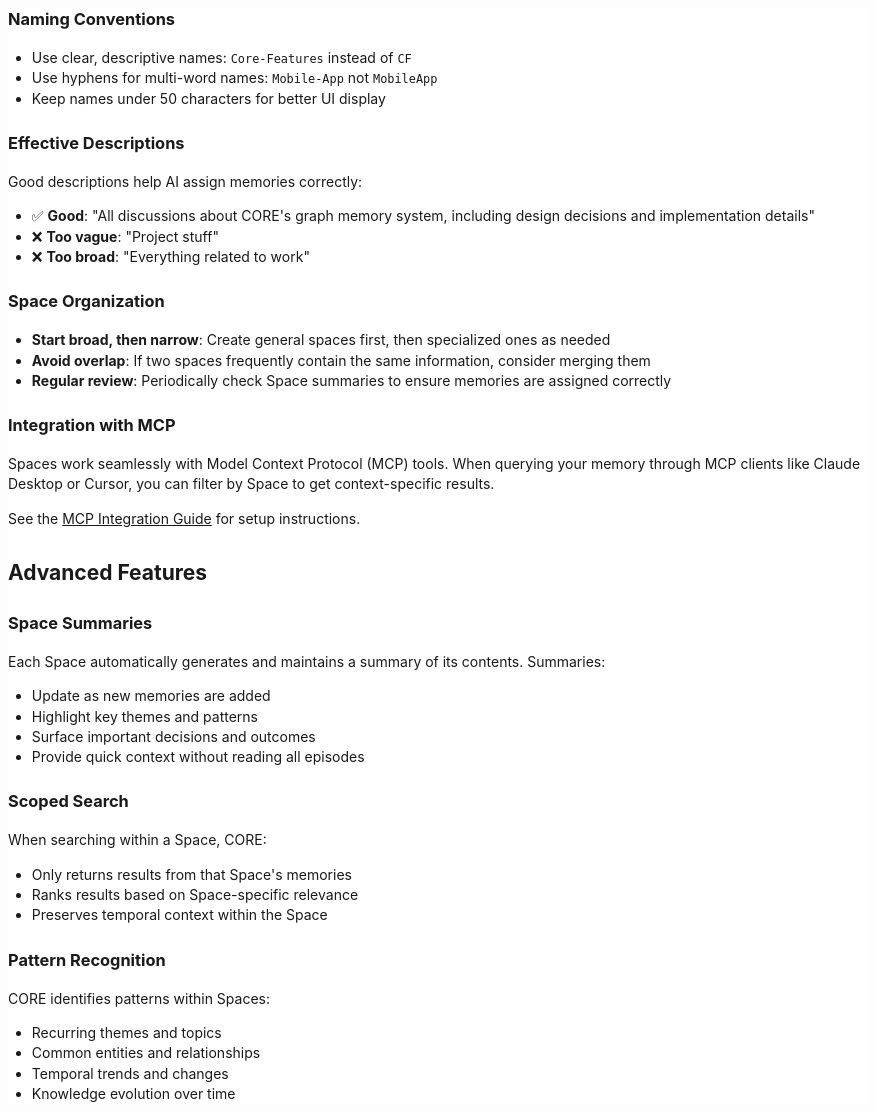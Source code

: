 ### Naming Conventions

- Use clear, descriptive names: `Core-Features` instead of `CF`
- Use hyphens for multi-word names: `Mobile-App` not `MobileApp`
- Keep names under 50 characters for better UI display

### Effective Descriptions

Good descriptions help AI assign memories correctly:

- ✅ **Good**: "All discussions about CORE's graph memory system, including design decisions and implementation details"
- ❌ **Too vague**: "Project stuff"
- ❌ **Too broad**: "Everything related to work"

### Space Organization

- **Start broad, then narrow**: Create general spaces first, then specialized ones as needed
- **Avoid overlap**: If two spaces frequently contain the same information, consider merging them
- **Regular review**: Periodically check Space summaries to ensure memories are assigned correctly

### Integration with MCP

Spaces work seamlessly with Model Context Protocol (MCP) tools. When querying your memory through MCP clients like Claude Desktop or Cursor, you can filter by Space to get context-specific results.

See the [MCP Integration Guide](https://docs.heysol.ai/providers/claude) for setup instructions.

## Advanced Features

### Space Summaries

Each Space automatically generates and maintains a summary of its contents. Summaries:

- Update as new memories are added
- Highlight key themes and patterns
- Surface important decisions and outcomes
- Provide quick context without reading all episodes

### Scoped Search

When searching within a Space, CORE:

- Only returns results from that Space's memories
- Ranks results based on Space-specific relevance
- Preserves temporal context within the Space

### Pattern Recognition

CORE identifies patterns within Spaces:

- Recurring themes and topics
- Common entities and relationships
- Temporal trends and changes
- Knowledge evolution over time
